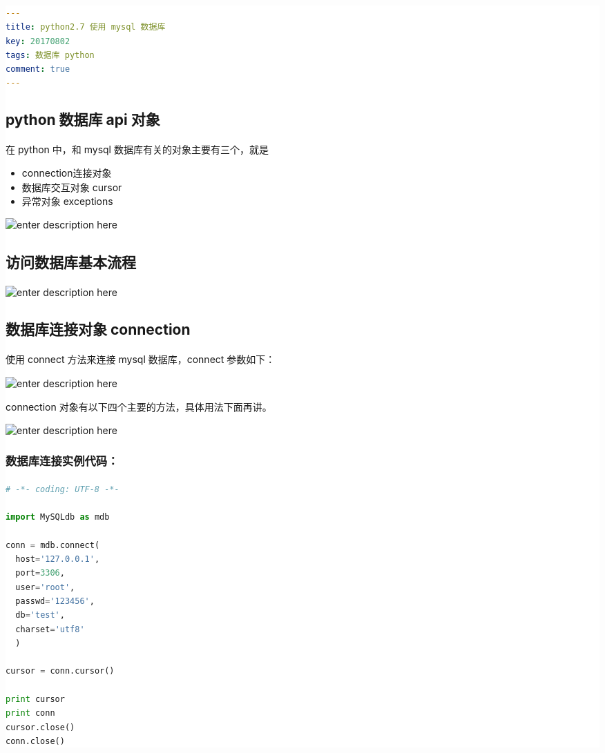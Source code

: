 ```yaml
---
title: python2.7 使用 mysql 数据库
key: 20170802
tags: 数据库 python
comment: true
---
```


## python 数据库 api 对象

在 python 中，和 mysql 数据库有关的对象主要有三个，就是

- connection连接对象
- 数据库交互对象 cursor
- 异常对象 exceptions

![enter description here][1]

## 访问数据库基本流程

![enter description here][2]

## 数据库连接对象 connection

使用 connect 方法来连接 mysql 数据库，connect 参数如下：

![enter description here][3]

connection 对象有以下四个主要的方法，具体用法下面再讲。

![enter description here][4]

### 数据库连接实例代码：

```python
# -*- coding: UTF-8 -*-

import MySQLdb as mdb

conn = mdb.connect(
  host='127.0.0.1', 
  port=3306, 
  user='root',
  passwd='123456', 
  db='test', 
  charset='utf8'
  )

cursor = conn.cursor()

print cursor
print conn
cursor.close()
conn.close()

```


  [1]: http://images.fuyix.cn/pythonApi.png "pythonApi"
  [2]: http://images.fuyix.cn/python%E8%AE%BF%E9%97%AE%E6%95%B0%E6%8D%AE%E5%BA%93%E6%B5%81%E7%A8%8B.png "python访问数据库流程"
  [3]: http://images.fuyix.cn/%E6%95%B0%E6%8D%AE%E5%BA%93%E8%BF%9E%E6%8E%A5%E5%AF%B9%E8%B1%A1connection.png "数据库连接对象connection"
  [4]: http://images.fuyix.cn/connection%E5%AF%B9%E5%BA%94%E7%9A%84%E6%96%B9%E6%B3%95.png "connection对应的方法"
  [5]: http://images.fuyix.cn/%E6%B8%B8%E6%A0%87%E5%AF%B9%E8%B1%A1cursor.png "游标对象cursor"
  [6]: http://images.fuyix.cn/execute%E6%96%B9%E6%B3%95.png "execute方法"
  [7]: http://images.fuyix.cn/fetch%E6%96%B9%E6%B3%95%E4%BB%8B%E7%BB%8D.png "fetch方法介绍"
  [8]: http://images.fuyix.cn/select%E6%9F%A5%E8%AF%A2%E6%95%B0%E6%8D%AE.png "select查询数据"
  [9]: http://images.fuyix.cn/python-mysql%E6%95%B0%E6%8D%AE%E5%BA%93%E5%AE%9E%E4%BE%8B.png "python-mysql数据库实例"
  [10]: http://images.fuyix.cn/python-%E5%A2%9E%E5%88%A0%E6%94%B9%E6%9F%A5%E6%95%B0%E6%8D%AE%E5%BA%93.png "python-增删改查数据库"
  [11]: http://images.fuyix.cn/python-%E6%95%B0%E6%8D%AE%E5%BA%93-%E4%BA%8B%E5%8A%A1.png "python-数据库-事务"
  [12]: http://images.fuyix.cn/python-%E6%95%B0%E6%8D%AE%E5%BA%93%E6%9C%AA%E6%9B%B4%E6%94%B9.png "python-数据库未更改"
  [13]: http://images.fuyix.cn/python-%E6%95%B0%E6%8D%AE%E5%BA%93%E6%9B%B4%E6%94%B9.png "python-数据库更改"